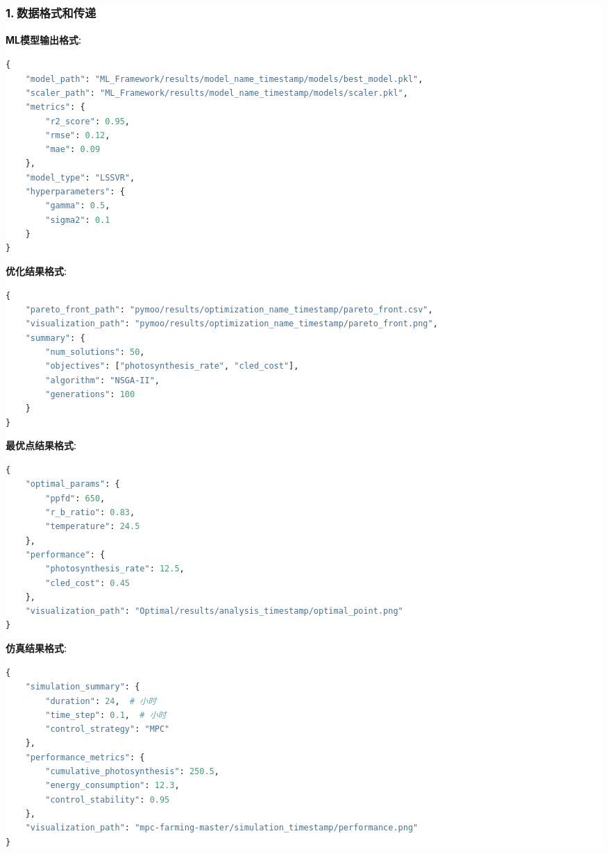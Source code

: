 ### 1. 数据格式和传递

**ML模型输出格式**:
```python
{
    "model_path": "ML_Framework/results/model_name_timestamp/models/best_model.pkl",
    "scaler_path": "ML_Framework/results/model_name_timestamp/models/scaler.pkl",
    "metrics": {
        "r2_score": 0.95,
        "rmse": 0.12,
        "mae": 0.09
    },
    "model_type": "LSSVR",
    "hyperparameters": {
        "gamma": 0.5,
        "sigma2": 0.1
    }
}
```

**优化结果格式**:
```python
{
    "pareto_front_path": "pymoo/results/optimization_name_timestamp/pareto_front.csv",
    "visualization_path": "pymoo/results/optimization_name_timestamp/pareto_front.png",
    "summary": {
        "num_solutions": 50,
        "objectives": ["photosynthesis_rate", "cled_cost"],
        "algorithm": "NSGA-II",
        "generations": 100
    }
}
```

**最优点结果格式**:
```python
{
    "optimal_params": {
        "ppfd": 650,
        "r_b_ratio": 0.83,
        "temperature": 24.5
    },
    "performance": {
        "photosynthesis_rate": 12.5,
        "cled_cost": 0.45
    },
    "visualization_path": "Optimal/results/analysis_timestamp/optimal_point.png"
}
```

**仿真结果格式**:
```python
{
    "simulation_summary": {
        "duration": 24,  # 小时
        "time_step": 0.1,  # 小时
        "control_strategy": "MPC"
    },
    "performance_metrics": {
        "cumulative_photosynthesis": 250.5,
        "energy_consumption": 12.3,
        "control_stability": 0.95
    },
    "visualization_path": "mpc-farming-master/simulation_timestamp/performance.png"
}
```
